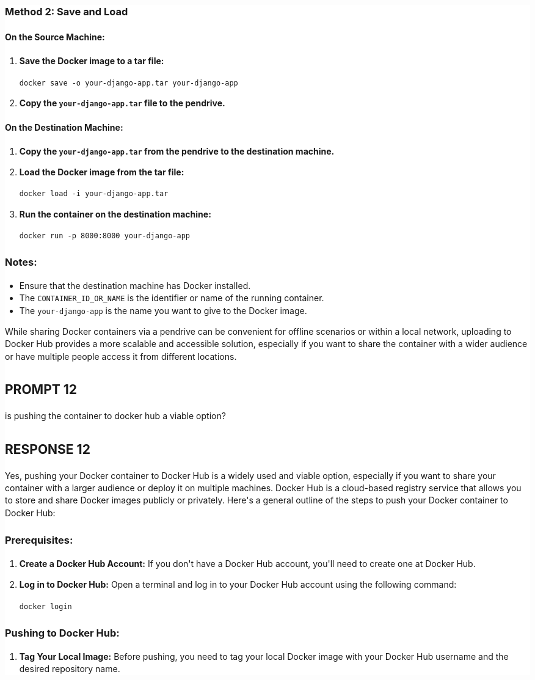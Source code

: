 ### Method 2: Save and Load

#### On the Source Machine:

1. **Save the Docker image to a tar file:**

   `docker save -o your-django-app.tar your-django-app`
2. **Copy the `your-django-app.tar` file to the pendrive.**

#### On the Destination Machine:

1. **Copy the `your-django-app.tar` from the pendrive to the destination machine.**
2. **Load the Docker image from the tar file:**

   `docker load -i your-django-app.tar`
3. **Run the container on the destination machine:**

   `docker run -p 8000:8000 your-django-app`

### Notes:

* Ensure that the destination machine has Docker installed.
* The `CONTAINER_ID_OR_NAME` is the identifier or name of the running container.
* The `your-django-app` is the name you want to give to the Docker image.

While sharing Docker containers via a pendrive can be convenient for offline scenarios or within a local network, uploading to Docker Hub provides a more scalable and accessible solution, especially if you want to share the container with a wider audience or have multiple people access it from different locations.

## PROMPT 12

is pushing the container to docker hub a viable option?

## RESPONSE 12

Yes, pushing your Docker container to Docker Hub is a widely used and viable option, especially if you want to share your container with a larger audience or deploy it on multiple machines. Docker Hub is a cloud-based registry service that allows you to store and share Docker images publicly or privately. Here's a general outline of the steps to push your Docker container to Docker Hub:

### Prerequisites:

1. **Create a Docker Hub Account:** If you don't have a Docker Hub account, you'll need to create one at Docker Hub.
2. **Log in to Docker Hub:** Open a terminal and log in to your Docker Hub account using the following command:

   `docker login`

### Pushing to Docker Hub:

1. **Tag Your Local Image:** Before pushing, you need to tag your local Docker image with your Docker Hub username and the desired repository name.
